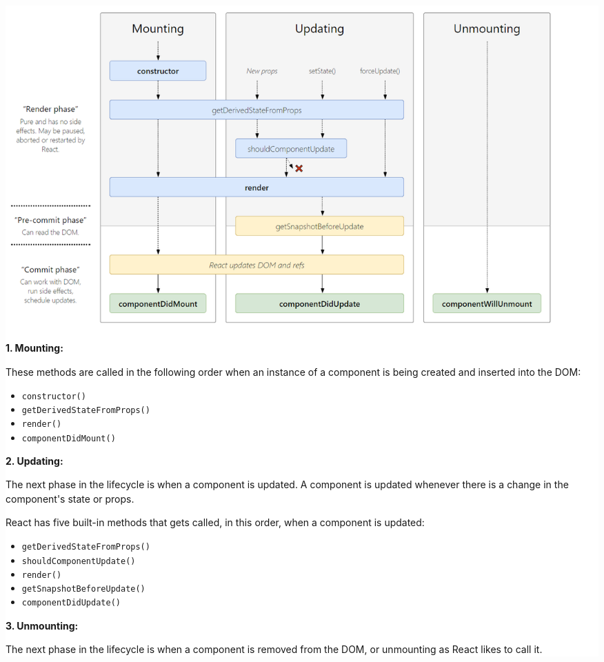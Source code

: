   <img src="assets/react-lifecycle.png" alt="React component lifecycle" width="800px" />
</p>

**1. Mounting:**  

These methods are called in the following order when an instance of a component is being created and inserted into the DOM:

* `constructor()`
* `getDerivedStateFromProps()`
* `render()`
* `componentDidMount()`

**2. Updating:**  

The next phase in the lifecycle is when a component is updated. A component is updated whenever there is a change in the component\'s state or props.

React has five built-in methods that gets called, in this order, when a component is updated:

* `getDerivedStateFromProps()`
* `shouldComponentUpdate()`
* `render()`
* `getSnapshotBeforeUpdate()`
* `componentDidUpdate()`

**3. Unmounting:**  

The next phase in the lifecycle is when a component is removed from the DOM, or unmounting as React likes to call it.
